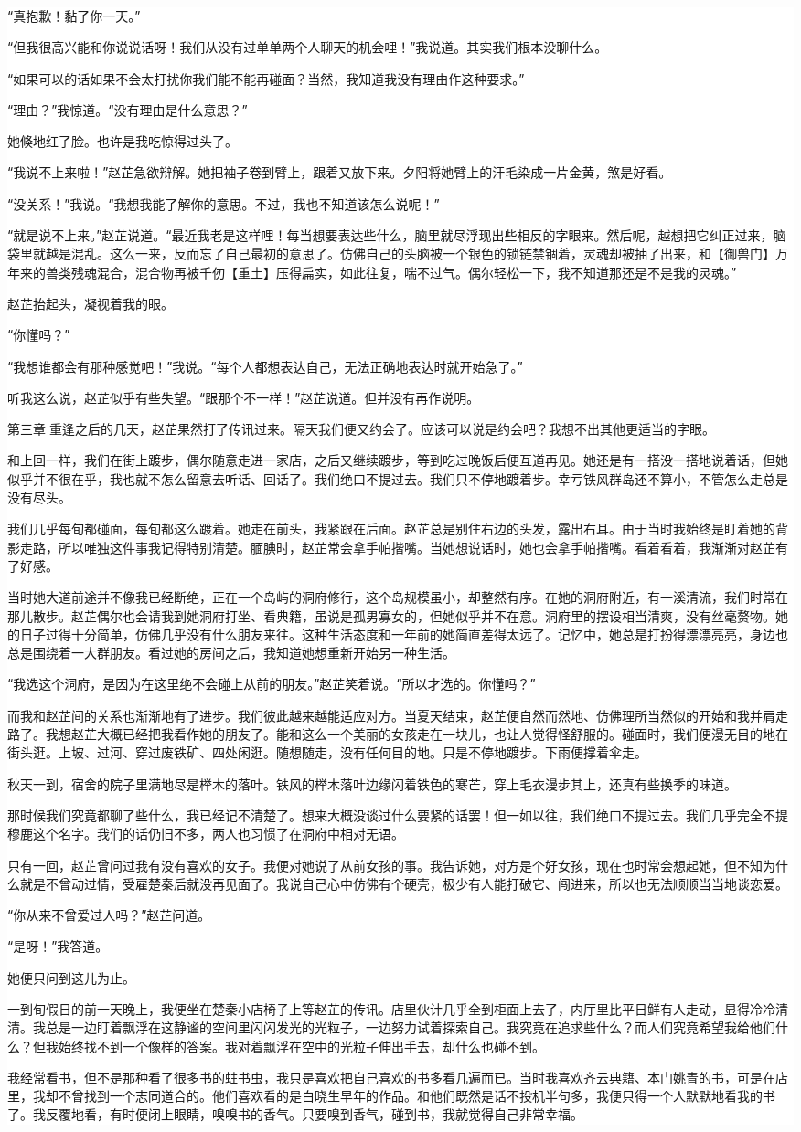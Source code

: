 “真抱歉！黏了你一天。”

“但我很高兴能和你说说话呀！我们从没有过单单两个人聊天的机会哩！”我说道。其实我们根本没聊什么。

“如果可以的话如果不会太打扰你我们能不能再碰面？当然，我知道我没有理由作这种要求。”

“理由？”我惊道。“没有理由是什么意思？”

她倏地红了脸。也许是我吃惊得过头了。

“我说不上来啦！”赵芷急欲辩解。她把袖子卷到臂上，跟着又放下来。夕阳将她臂上的汗毛染成一片金黄，煞是好看。

“没关系！”我说。“我想我能了解你的意思。不过，我也不知道该怎么说呢！”

“就是说不上来。”赵芷说道。“最近我老是这样哩！每当想要表达些什么，脑里就尽浮现出些相反的字眼来。然后呢，越想把它纠正过来，脑袋里就越是混乱。这么一来，反而忘了自己最初的意思了。仿佛自己的头脑被一个银色的锁链禁锢着，灵魂却被抽了出来，和【御兽门】万年来的兽类残魂混合，混合物再被千仞【重土】压得扁实，如此往复，喘不过气。偶尔轻松一下，我不知道那还是不是我的灵魂。”

赵芷抬起头，凝视着我的眼。

“你懂吗？”

“我想谁都会有那种感觉吧！”我说。“每个人都想表达自己，无法正确地表达时就开始急了。”

听我这么说，赵芷似乎有些失望。“跟那个不一样！”赵芷说道。但并没有再作说明。


第三章
重逢之后的几天，赵芷果然打了传讯过来。隔天我们便又约会了。应该可以说是约会吧？我想不出其他更适当的字眼。

和上回一样，我们在街上踱步，偶尔随意走进一家店，之后又继续踱步，等到吃过晚饭后便互道再见。她还是有一搭没一搭地说着话，但她似乎并不很在乎，我也就不怎么留意去听话、回话了。我们绝口不提过去。我们只不停地踱着步。幸亏铁风群岛还不算小，不管怎么走总是没有尽头。

我们几乎每旬都碰面，每旬都这么踱着。她走在前头，我紧跟在后面。赵芷总是别住右边的头发，露出右耳。由于当时我始终是盯着她的背影走路，所以唯独这件事我记得特别清楚。腼腆时，赵芷常会拿手帕揩嘴。当她想说话时，她也会拿手帕揩嘴。看着看着，我渐渐对赵芷有了好感。

当时她大道前途并不像我已经断绝，正在一个岛屿的洞府修行，这个岛规模虽小，却整然有序。在她的洞府附近，有一溪清流，我们时常在那儿散步。赵芷偶尔也会请我到她洞府打坐、看典籍，虽说是孤男寡女的，但她似乎并不在意。洞府里的摆设相当清爽，没有丝毫赘物。她的日子过得十分简单，仿佛几乎没有什么朋友来往。这种生活态度和一年前的她简直差得太远了。记忆中，她总是打扮得漂漂亮亮，身边也总是围绕着一大群朋友。看过她的房间之后，我知道她想重新开始另一种生活。

“我选这个洞府，是因为在这里绝不会碰上从前的朋友。”赵芷笑着说。“所以才选的。你懂吗？”

而我和赵芷间的关系也渐渐地有了进步。我们彼此越来越能适应对方。当夏天结束，赵芷便自然而然地、仿佛理所当然似的开始和我并肩走路了。我想赵芷大概已经把我看作她的朋友了。能和这么一个美丽的女孩走在一块儿，也让人觉得怪舒服的。碰面时，我们便漫无目的地在街头逛。上坡、过河、穿过废铁矿、四处闲逛。随想随走，没有任何目的地。只是不停地踱步。下雨便撑着伞走。

秋天一到，宿舍的院子里满地尽是榉木的落叶。铁风的榉木落叶边缘闪着铁色的寒芒，穿上毛衣漫步其上，还真有些换季的味道。

那时候我们究竟都聊了些什么，我已经记不清楚了。想来大概没谈过什么要紧的话罢！但一如以往，我们绝口不提过去。我们几乎完全不提穆鹿这个名字。我们的话仍旧不多，两人也习惯了在洞府中相对无语。

只有一回，赵芷曾问过我有没有喜欢的女子。我便对她说了从前女孩的事。我告诉她，对方是个好女孩，现在也时常会想起她，但不知为什么就是不曾动过情，受雇楚秦后就没再见面了。我说自己心中仿佛有个硬壳，极少有人能打破它、闯进来，所以也无法顺顺当当地谈恋爱。

“你从来不曾爱过人吗？”赵芷问道。

“是呀！”我答道。

她便只问到这儿为止。


一到旬假日的前一天晚上，我便坐在楚秦小店椅子上等赵芷的传讯。店里伙计几乎全到柜面上去了，内厅里比平日鲜有人走动，显得冷冷清清。我总是一边盯着飘浮在这静谧的空间里闪闪发光的光粒子，一边努力试着探索自己。我究竟在追求些什么？而人们究竟希望我给他们什么？但我始终找不到一个像样的答案。我对着飘浮在空中的光粒子伸出手去，却什么也碰不到。

我经常看书，但不是那种看了很多书的蛀书虫，我只是喜欢把自己喜欢的书多看几遍而已。当时我喜欢齐云典籍、本门姚青的书，可是在店里，我却不曾找到一个志同道合的。他们喜欢看的是白晓生早年的作品。和他们既然是话不投机半句多，我便只得一个人默默地看我的书了。我反覆地看，有时便闭上眼睛，嗅嗅书的香气。只要嗅到香气，碰到书，我就觉得自己非常幸福。
